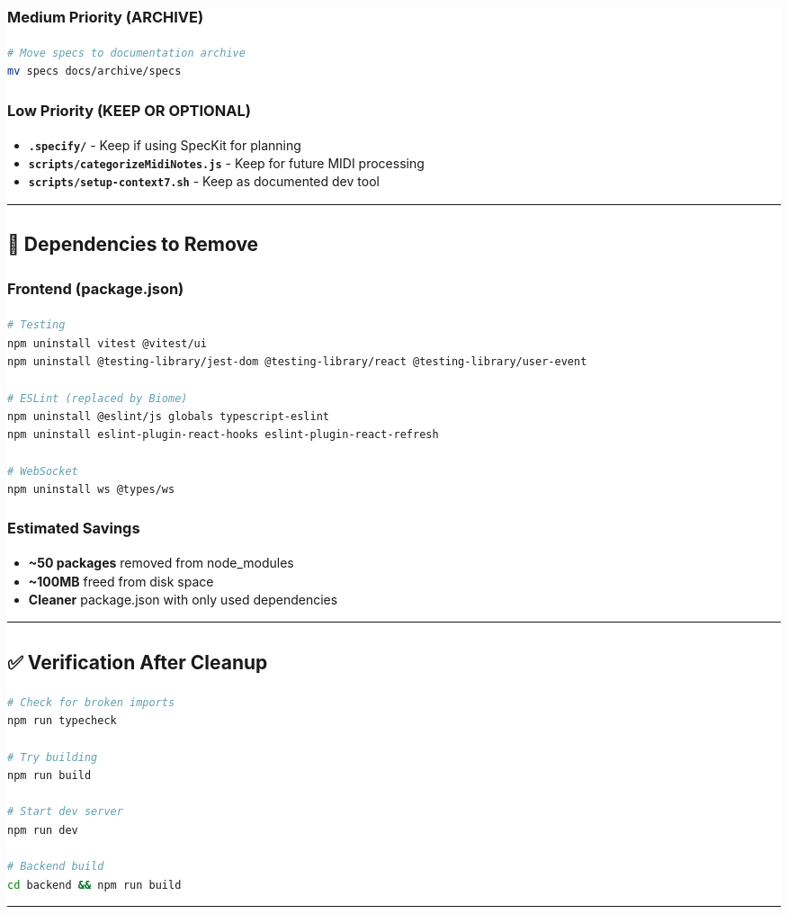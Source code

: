 ### Medium Priority (ARCHIVE)

```bash
# Move specs to documentation archive
mv specs docs/archive/specs
```

### Low Priority (KEEP OR OPTIONAL)

- **`.specify/`** - Keep if using SpecKit for planning
- **`scripts/categorizeMidiNotes.js`** - Keep for future MIDI processing
- **`scripts/setup-context7.sh`** - Keep as documented dev tool

---

## 💾 Dependencies to Remove

### Frontend (package.json)
```bash
# Testing
npm uninstall vitest @vitest/ui
npm uninstall @testing-library/jest-dom @testing-library/react @testing-library/user-event

# ESLint (replaced by Biome)
npm uninstall @eslint/js globals typescript-eslint
npm uninstall eslint-plugin-react-hooks eslint-plugin-react-refresh

# WebSocket
npm uninstall ws @types/ws
```

### Estimated Savings
- **~50 packages** removed from node_modules
- **~100MB** freed from disk space
- **Cleaner** package.json with only used dependencies

---

## ✅ Verification After Cleanup

```bash
# Check for broken imports
npm run typecheck

# Try building
npm run build

# Start dev server
npm run dev

# Backend build
cd backend && npm run build
```

---